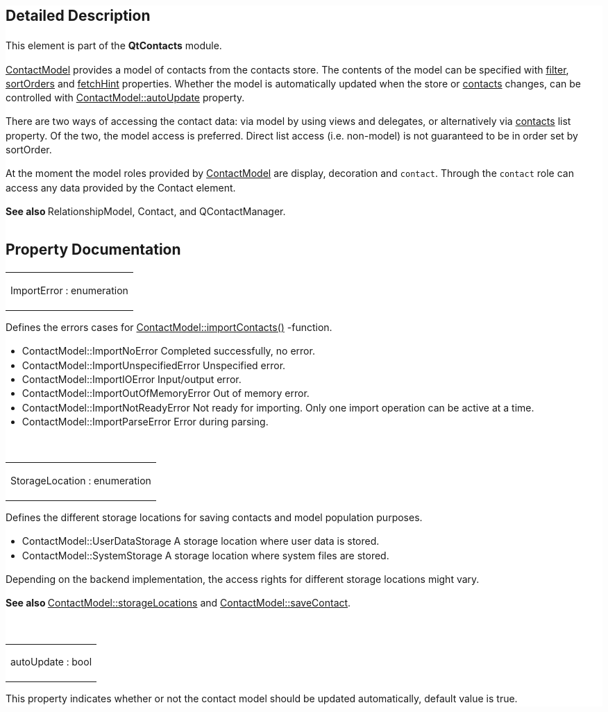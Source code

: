 <h2 id="details">Detailed Description</h2>
</p>
<p>This element is part of the <b>QtContacts</b> module.</p>
<p><a href="index.html">ContactModel</a> provides a model of contacts from the contacts store. The contents of the model can be specified with <a href="#filter-prop">filter</a>, <a href="#sortOrders-prop">sortOrders</a> and <a href="#fetchHint-prop">fetchHint</a> properties. Whether the model is automatically updated when the store or <a href="#contacts-prop">contacts</a> changes, can be controlled with <a href="#autoUpdate-prop">ContactModel::autoUpdate</a> property.</p>
<p>There are two ways of accessing the contact data: via model by using views and delegates, or alternatively via <a href="#contacts-prop">contacts</a> list property. Of the two, the model access is preferred. Direct list access (i.e&#x2e; non-model) is not guaranteed to be in order set by sortOrder.</p>
<p>At the moment the model roles provided by <a href="index.html">ContactModel</a> are display, decoration and <code>contact</code>. Through the <code>contact</code> role can access any data provided by the Contact element.</p>
<p><b>See also </b>RelationshipModel, Contact, and QContactManager.</p>

<h2>Property Documentation</h2>

<table class="qmlname"><tr valign="top" id="ImportError-prop"><td class="tblQmlPropNode"><p><span class="name">ImportError</span> : <span class="type">enumeration</span></p></td></tr></table><p>Defines the errors cases for <a href="#importContacts-method">ContactModel::importContacts()</a> -function.</p>
<ul>
<li>ContactModel::ImportNoError Completed successfully, no error.</li>
<li>ContactModel::ImportUnspecifiedError Unspecified error.</li>
<li>ContactModel::ImportIOError Input/output error.</li>
<li>ContactModel::ImportOutOfMemoryError Out of memory error.</li>
<li>ContactModel::ImportNotReadyError Not ready for importing. Only one import operation can be active at a time.</li>
<li>ContactModel::ImportParseError Error during parsing.</li>
</ul>

<br/>

<table class="qmlname"><tr valign="top" id="StorageLocation-prop"><td class="tblQmlPropNode"><p><span class="name">StorageLocation</span> : <span class="type">enumeration</span></p></td></tr></table><p>Defines the different storage locations for saving contacts and model population purposes.</p>
<ul>
<li>ContactModel::UserDataStorage A storage location where user data is stored.</li>
<li>ContactModel::SystemStorage A storage location where system files are stored.</li>
</ul>
<p>Depending on the backend implementation, the access rights for different storage locations might vary.</p>
<p><b>See also </b><a href="#storageLocations-prop">ContactModel::storageLocations</a> and <a href="#saveContact-method">ContactModel::saveContact</a>.</p>

<br/>

<table class="qmlname"><tr valign="top" id="autoUpdate-prop"><td class="tblQmlPropNode"><p><span class="name">autoUpdate</span> : <span class="type">bool</span></p></td></tr></table><p>This property indicates whether or not the contact model should be updated automatically, default value is true.</p>

